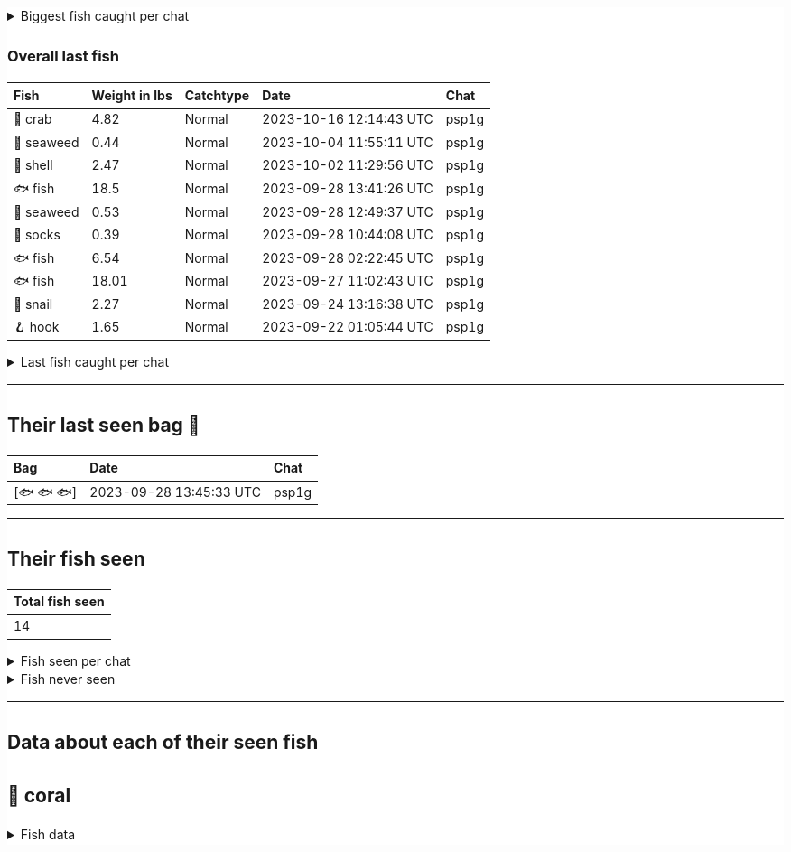 <details><summary>Biggest fish caught per chat</summary></details>

### Overall last fish
| Fish       | Weight in lbs | Catchtype | Date                    | Chat  |
|:-----------|:--------------|:----------|:------------------------|:------|
| 🦀 crab    | 4.82          | Normal    | 2023-10-16 12:14:43 UTC | psp1g |
| 🌿 seaweed | 0.44          | Normal    | 2023-10-04 11:55:11 UTC | psp1g |
| 🐚 shell   | 2.47          | Normal    | 2023-10-02 11:29:56 UTC | psp1g |
| 🐟 fish    | 18.5          | Normal    | 2023-09-28 13:41:26 UTC | psp1g |
| 🌿 seaweed | 0.53          | Normal    | 2023-09-28 12:49:37 UTC | psp1g |
| 🧦 socks   | 0.39          | Normal    | 2023-09-28 10:44:08 UTC | psp1g |
| 🐟 fish    | 6.54          | Normal    | 2023-09-28 02:22:45 UTC | psp1g |
| 🐟 fish    | 18.01         | Normal    | 2023-09-27 11:02:43 UTC | psp1g |
| 🐌 snail   | 2.27          | Normal    | 2023-09-24 13:16:38 UTC | psp1g |
| 🪝 hook    | 1.65          | Normal    | 2023-09-22 01:05:44 UTC | psp1g |

<details><summary>Last fish caught per chat</summary></details>

---------------

## Their last seen bag 🎒
| Bag        | Date                    | Chat  |
|:-----------|:------------------------|:------|
| [🐟 🐟 🐟] | 2023-09-28 13:45:33 UTC | psp1g |

---------------

## Their fish seen
| Total fish seen |
|:----------------|
| 14              |

<details><summary>Fish seen per chat</summary></details>

<details><summary>Fish never seen</summary></details>

---------------

## Data about each of their seen fish

## 🪸 coral

<details><summary>Fish data</summary></details>
